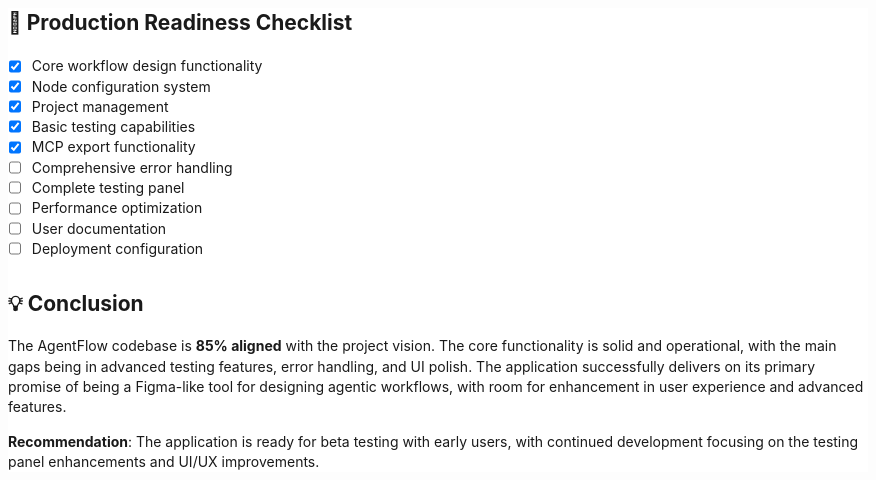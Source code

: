 ## 🚀 Production Readiness Checklist

- [x] Core workflow design functionality
- [x] Node configuration system
- [x] Project management
- [x] Basic testing capabilities
- [x] MCP export functionality
- [ ] Comprehensive error handling
- [ ] Complete testing panel
- [ ] Performance optimization
- [ ] User documentation
- [ ] Deployment configuration

## 💡 Conclusion

The AgentFlow codebase is **85% aligned** with the project vision. The core functionality is solid and operational, with the main gaps being in advanced testing features, error handling, and UI polish. The application successfully delivers on its primary promise of being a Figma-like tool for designing agentic workflows, with room for enhancement in user experience and advanced features.

**Recommendation**: The application is ready for beta testing with early users, with continued development focusing on the testing panel enhancements and UI/UX improvements.
